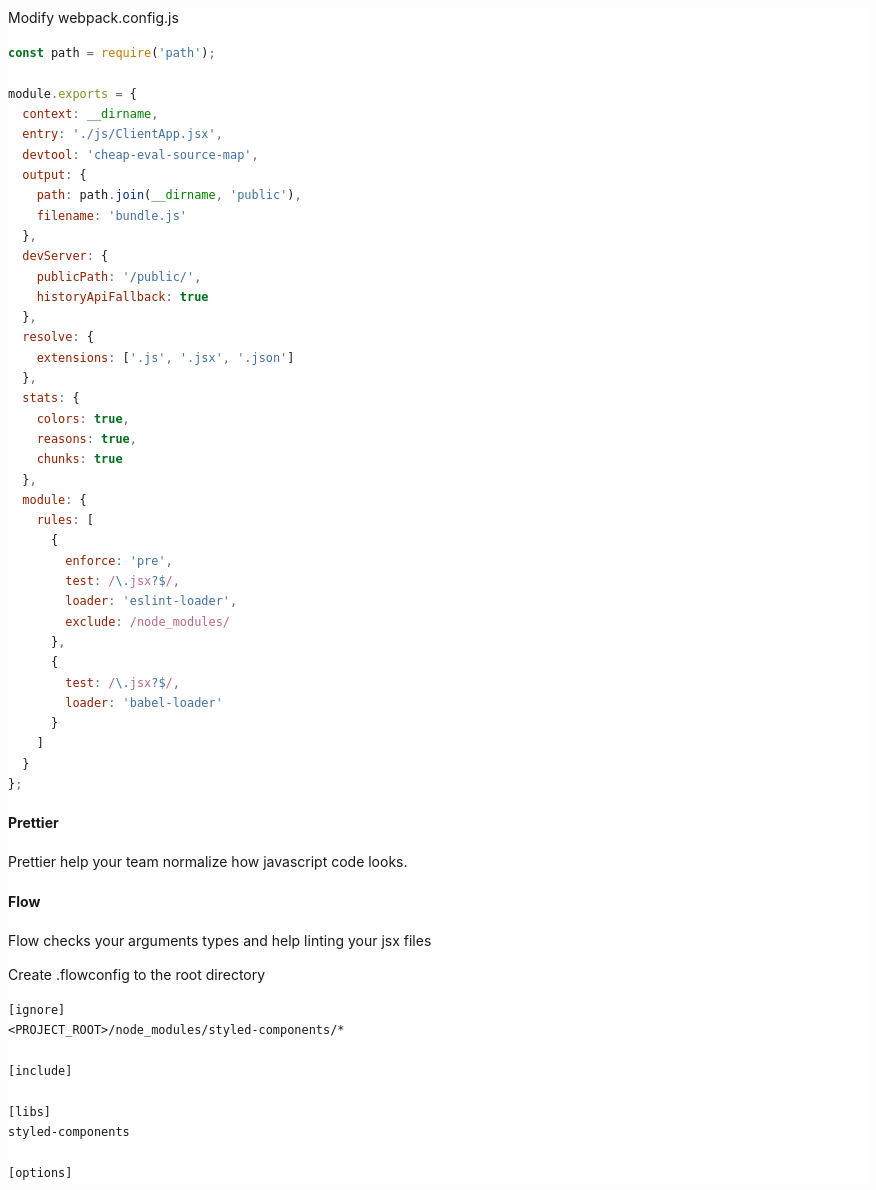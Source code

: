 Modify webpack.config.js

```javascript
const path = require('path');

module.exports = {
  context: __dirname,
  entry: './js/ClientApp.jsx',
  devtool: 'cheap-eval-source-map',
  output: {
    path: path.join(__dirname, 'public'),
    filename: 'bundle.js'
  },
  devServer: {
    publicPath: '/public/',
    historyApiFallback: true
  },
  resolve: {
    extensions: ['.js', '.jsx', '.json']
  },
  stats: {
    colors: true,
    reasons: true,
    chunks: true
  },
  module: {
    rules: [
      {
        enforce: 'pre',
        test: /\.jsx?$/,
        loader: 'eslint-loader',
        exclude: /node_modules/
      },
      {
        test: /\.jsx?$/,
        loader: 'babel-loader'
      }
    ]
  }
};
```

#### Prettier

Prettier help your team normalize how javascript code looks.

#### Flow

Flow checks your arguments types and help linting your jsx files

Create .flowconfig to the root directory

```
[ignore]
<PROJECT_ROOT>/node_modules/styled-components/*

[include]

[libs]
styled-components

[options]
```
